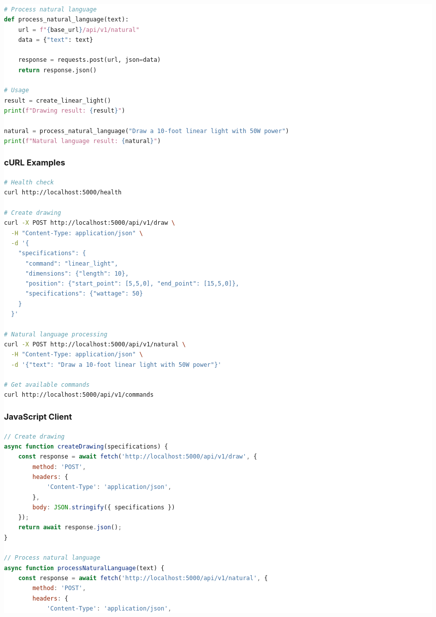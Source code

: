 ```python
# Process natural language
def process_natural_language(text):
    url = f"{base_url}/api/v1/natural"
    data = {"text": text}
    
    response = requests.post(url, json=data)
    return response.json()

# Usage
result = create_linear_light()
print(f"Drawing result: {result}")

natural = process_natural_language("Draw a 10-foot linear light with 50W power")
print(f"Natural language result: {natural}")
```

### cURL Examples

```bash
# Health check
curl http://localhost:5000/health

# Create drawing
curl -X POST http://localhost:5000/api/v1/draw \
  -H "Content-Type: application/json" \
  -d '{
    "specifications": {
      "command": "linear_light",
      "dimensions": {"length": 10},
      "position": {"start_point": [5,5,0], "end_point": [15,5,0]},
      "specifications": {"wattage": 50}
    }
  }'

# Natural language processing
curl -X POST http://localhost:5000/api/v1/natural \
  -H "Content-Type: application/json" \
  -d '{"text": "Draw a 10-foot linear light with 50W power"}'

# Get available commands
curl http://localhost:5000/api/v1/commands
```

### JavaScript Client

```javascript
// Create drawing
async function createDrawing(specifications) {
    const response = await fetch('http://localhost:5000/api/v1/draw', {
        method: 'POST',
        headers: {
            'Content-Type': 'application/json',
        },
        body: JSON.stringify({ specifications })
    });
    return await response.json();
}

// Process natural language
async function processNaturalLanguage(text) {
    const response = await fetch('http://localhost:5000/api/v1/natural', {
        method: 'POST',
        headers: {
            'Content-Type': 'application/json',
```